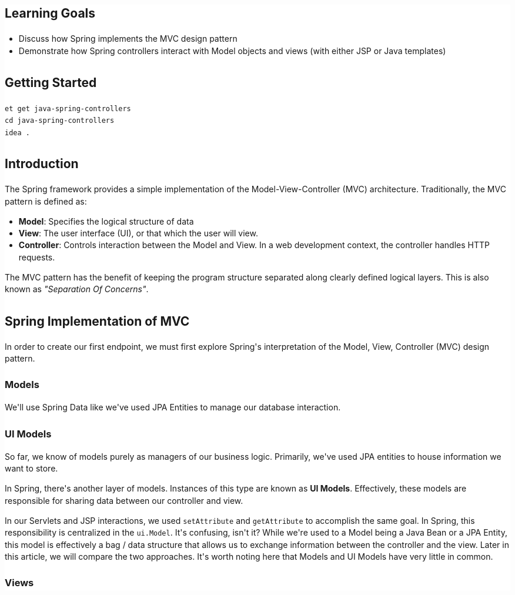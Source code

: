 ## Learning Goals

- Discuss how Spring implements the MVC design pattern
- Demonstrate how Spring controllers interact with Model objects and views (with either JSP or Java templates)

## Getting Started

```no-highlight
et get java-spring-controllers
cd java-spring-controllers
idea .
```

## Introduction

The Spring framework provides a simple implementation of the Model-View-Controller (MVC) architecture. Traditionally, the MVC pattern is defined as:

- **Model**: Specifies the logical structure of data
- **View**: The user interface (UI), or that which the user will view.
- **Controller**: Controls interaction between the Model and View. In a web development context, the controller handles HTTP requests.

The MVC pattern has the benefit of keeping the program structure separated along clearly defined logical layers. This is also known as _"Separation Of Concerns"_.

## Spring Implementation of MVC

In order to create our first endpoint, we must first explore Spring's interpretation of the Model, View, Controller (MVC) design pattern.

### Models

We'll use Spring Data like we've used JPA Entities to manage our database interaction.

### UI Models

So far, we know of models purely as managers of our business logic. Primarily, we've used JPA entities to house information we want to store.

In Spring, there's another layer of models. Instances of this type are known as **UI Models**. Effectively, these models are responsible for sharing data between our controller and view.

In our Servlets and JSP interactions, we used `setAttribute` and `getAttribute` to accomplish the same goal. In Spring, this responsibility is centralized in the `ui.Model`. It's confusing, isn't it? While we're used to a Model being a Java Bean or a JPA Entity, this model is effectively a bag / data structure that allows us to exchange information between the controller and the view. Later in this article, we will compare the two approaches. It's worth noting here that Models and UI Models have very little in common.

### Views
